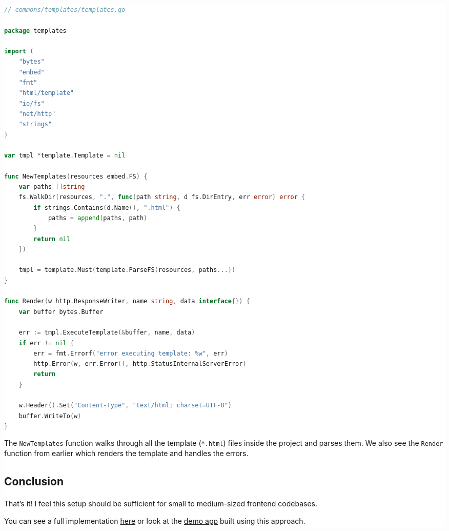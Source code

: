 ```go
// commons/templates/templates.go

package templates

import (
	"bytes"
	"embed"
	"fmt"
	"html/template"
	"io/fs"
	"net/http"
	"strings"
)

var tmpl *template.Template = nil

func NewTemplates(resources embed.FS) {
	var paths []string
	fs.WalkDir(resources, ".", func(path string, d fs.DirEntry, err error) error {
		if strings.Contains(d.Name(), ".html") {
			paths = append(paths, path)
		}
		return nil
	})

	tmpl = template.Must(template.ParseFS(resources, paths...))
}

func Render(w http.ResponseWriter, name string, data interface{}) {
	var buffer bytes.Buffer

	err := tmpl.ExecuteTemplate(&buffer, name, data)
	if err != nil {
		err = fmt.Errorf("error executing template: %w", err)
		http.Error(w, err.Error(), http.StatusInternalServerError)
		return
	}

	w.Header().Set("Content-Type", "text/html; charset=UTF-8")
	buffer.WriteTo(w)
}
```

The `NewTemplates` function walks through all the template (`*.html`) files inside the project and parses them. We also see the `Render` function from earlier which renders the template and handles the errors.

## Conclusion

That’s it! I feel this setup should be sufficient for small to medium-sized frontend codebases.

You can see a full implementation [here](https://github.com/sheshbabu/mouji) or look at the [demo app](https://moujidemo.fly.dev/) built using this approach.